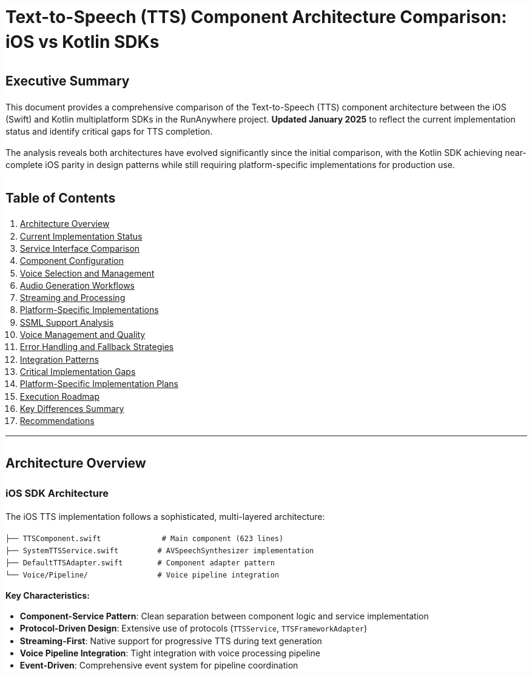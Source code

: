 # Text-to-Speech (TTS) Component Architecture Comparison: iOS vs Kotlin SDKs

## Executive Summary

This document provides a comprehensive comparison of the Text-to-Speech (TTS) component architecture between the iOS (Swift) and Kotlin multiplatform SDKs in the RunAnywhere project. **Updated January 2025** to reflect the current implementation status and identify critical gaps for TTS completion.

The analysis reveals both architectures have evolved significantly since the initial comparison, with the Kotlin SDK achieving near-complete iOS parity in design patterns while still requiring platform-specific implementations for production use.

## Table of Contents

1. [Architecture Overview](#architecture-overview)
2. [Current Implementation Status](#current-implementation-status)
3. [Service Interface Comparison](#service-interface-comparison)
4. [Component Configuration](#component-configuration)
5. [Voice Selection and Management](#voice-selection-and-management)
6. [Audio Generation Workflows](#audio-generation-workflows)
7. [Streaming and Processing](#streaming-and-processing)
8. [Platform-Specific Implementations](#platform-specific-implementations)
9. [SSML Support Analysis](#ssml-support-analysis)
10. [Voice Management and Quality](#voice-management-and-quality)
11. [Error Handling and Fallback Strategies](#error-handling-and-fallback-strategies)
12. [Integration Patterns](#integration-patterns)
13. [Critical Implementation Gaps](#critical-implementation-gaps)
14. [Platform-Specific Implementation Plans](#platform-specific-implementation-plans)
15. [Execution Roadmap](#execution-roadmap)
16. [Key Differences Summary](#key-differences-summary)
17. [Recommendations](#recommendations)

---

## Architecture Overview

### iOS SDK Architecture

The iOS TTS implementation follows a sophisticated, multi-layered architecture:

```
├── TTSComponent.swift              # Main component (623 lines)
├── SystemTTSService.swift         # AVSpeechSynthesizer implementation
├── DefaultTTSAdapter.swift        # Component adapter pattern
└── Voice/Pipeline/                # Voice pipeline integration
```

**Key Characteristics:**
- **Component-Service Pattern**: Clean separation between component logic and service implementation
- **Protocol-Driven Design**: Extensive use of protocols (`TTSService`, `TTSFrameworkAdapter`)
- **Streaming-First**: Native support for progressive TTS during text generation
- **Voice Pipeline Integration**: Tight integration with voice processing pipeline
- **Event-Driven**: Comprehensive event system for pipeline coordination
